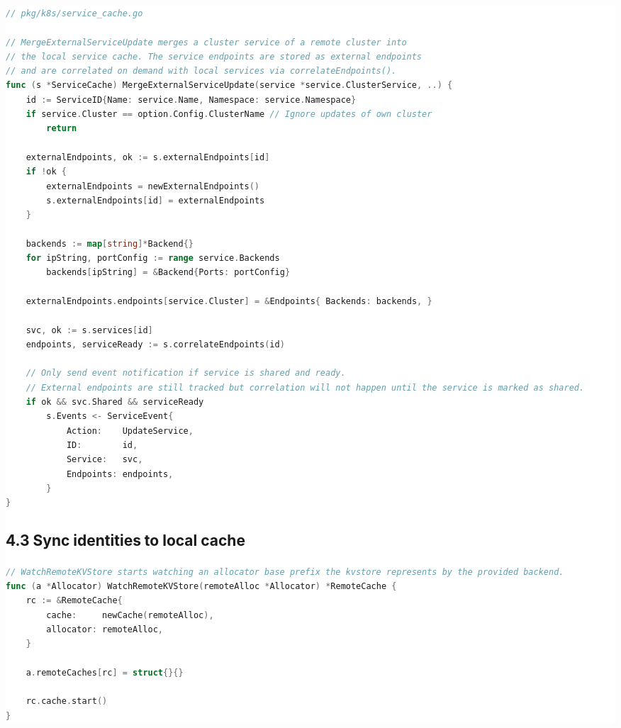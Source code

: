 ```go
// pkg/k8s/service_cache.go

// MergeExternalServiceUpdate merges a cluster service of a remote cluster into
// the local service cache. The service endpoints are stored as external endpoints
// and are correlated on demand with local services via correlateEndpoints().
func (s *ServiceCache) MergeExternalServiceUpdate(service *service.ClusterService, ..) {
    id := ServiceID{Name: service.Name, Namespace: service.Namespace}
    if service.Cluster == option.Config.ClusterName // Ignore updates of own cluster
        return

    externalEndpoints, ok := s.externalEndpoints[id]
    if !ok {
        externalEndpoints = newExternalEndpoints()
        s.externalEndpoints[id] = externalEndpoints
    }

    backends := map[string]*Backend{}
    for ipString, portConfig := range service.Backends
        backends[ipString] = &Backend{Ports: portConfig}

    externalEndpoints.endpoints[service.Cluster] = &Endpoints{ Backends: backends, }

    svc, ok := s.services[id]
    endpoints, serviceReady := s.correlateEndpoints(id)

    // Only send event notification if service is shared and ready.
    // External endpoints are still tracked but correlation will not happen until the service is marked as shared.
    if ok && svc.Shared && serviceReady
        s.Events <- ServiceEvent{
            Action:    UpdateService,
            ID:        id,
            Service:   svc,
            Endpoints: endpoints,
        }
}
```


## 4.3 Sync identities to local cache

```go
// WatchRemoteKVStore starts watching an allocator base prefix the kvstore represents by the provided backend.
func (a *Allocator) WatchRemoteKVStore(remoteAlloc *Allocator) *RemoteCache {
    rc := &RemoteCache{
        cache:     newCache(remoteAlloc),
        allocator: remoteAlloc,
    }

    a.remoteCaches[rc] = struct{}{}

    rc.cache.start()
}
```

